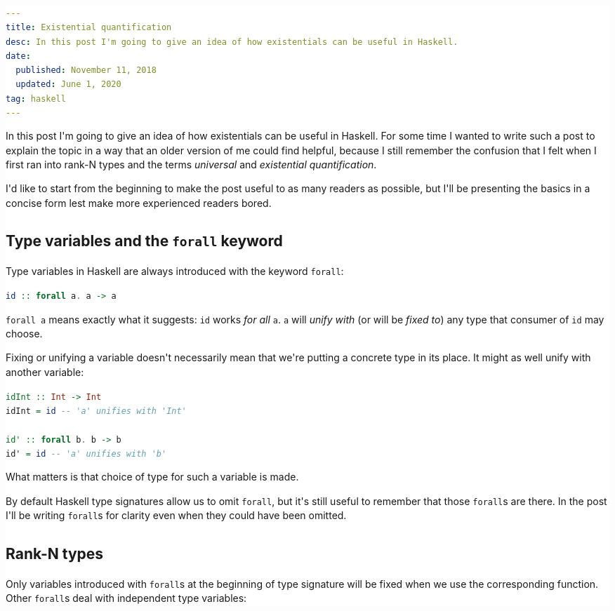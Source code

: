 ```yaml
---
title: Existential quantification
desc: In this post I'm going to give an idea of how existentials can be useful in Haskell.
date:
  published: November 11, 2018
  updated: June 1, 2020
tag: haskell
---
```


In this post I'm going to give an idea of how existentials can be useful in
Haskell. For some time I wanted to write such a post to explain the topic in
a way that an older version of me could find helpful, because I still
remember the confusion that I felt when I first ran into rank-N types and
the terms *universal* and *existential quantification*.

I'd like to start from the beginning to make the post useful to as many
readers as possible, but I'll be presenting the basics in a concise form
lest make more experienced readers bored.

## Type variables and the `forall` keyword

Type variables in Haskell are always introduced with the keyword `forall`:

```haskell
id :: forall a. a -> a
```

`forall a` means exactly what it suggests: `id` works *for all* `a`. `a`
will *unify with* (or will be *fixed to*) any type that consumer of `id` may
choose.

Fixing or unifying a variable doesn't necessarily mean that we're putting a
concrete type in its place. It might as well unify with another variable:

```haskell
idInt :: Int -> Int
idInt = id -- 'a' unifies with 'Int'

id' :: forall b. b -> b
id' = id -- 'a' unifies with 'b'
```

What matters is that choice of type for such a variable is made.

By default Haskell type signatures allow us to omit `forall`, but it's still
useful to remember that those `forall`s are there. In the post I'll be
writing `forall`s for clarity even when they could have been omitted.

## Rank-N types

Only variables introduced with `forall`s at the beginning of type signature
will be fixed when we use the corresponding function. Other `forall`s deal
with independent type variables:
